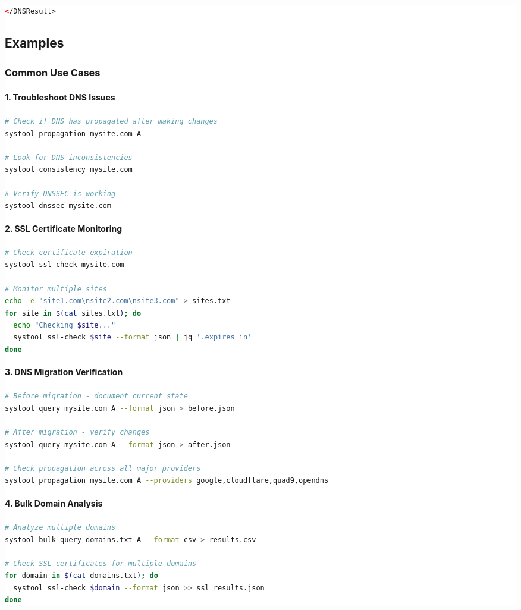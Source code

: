 ```xml
</DNSResult>
```

## Examples

### Common Use Cases

#### 1. Troubleshoot DNS Issues

```bash
# Check if DNS has propagated after making changes
systool propagation mysite.com A

# Look for DNS inconsistencies
systool consistency mysite.com

# Verify DNSSEC is working
systool dnssec mysite.com
```

#### 2. SSL Certificate Monitoring

```bash
# Check certificate expiration
systool ssl-check mysite.com

# Monitor multiple sites
echo -e "site1.com\nsite2.com\nsite3.com" > sites.txt
for site in $(cat sites.txt); do
  echo "Checking $site..."
  systool ssl-check $site --format json | jq '.expires_in'
done
```

#### 3. DNS Migration Verification

```bash
# Before migration - document current state
systool query mysite.com A --format json > before.json

# After migration - verify changes
systool query mysite.com A --format json > after.json

# Check propagation across all major providers
systool propagation mysite.com A --providers google,cloudflare,quad9,opendns
```

#### 4. Bulk Domain Analysis

```bash
# Analyze multiple domains
systool bulk query domains.txt A --format csv > results.csv

# Check SSL certificates for multiple domains
for domain in $(cat domains.txt); do
  systool ssl-check $domain --format json >> ssl_results.json
done
```
